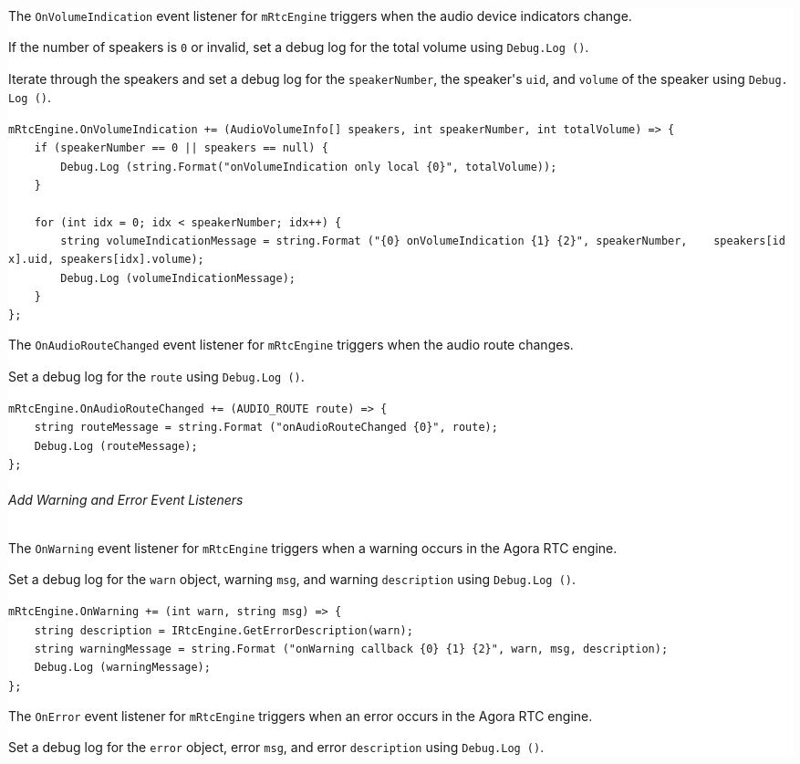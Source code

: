 The `OnVolumeIndication` event listener for `mRtcEngine` triggers when the audio device indicators change.

If the number of speakers is `0` or invalid, set a debug log for the total volume using `Debug.Log ()`.

Iterate through the speakers and set a debug log for the `speakerNumber`, the speaker's `uid`, and `volume` of the speaker using `Debug.Log ()`.

``` CSharp
mRtcEngine.OnVolumeIndication += (AudioVolumeInfo[] speakers, int speakerNumber, int totalVolume) => {
	if (speakerNumber == 0 || speakers == null) {
		Debug.Log (string.Format("onVolumeIndication only local {0}", totalVolume));
	}

	for (int idx = 0; idx < speakerNumber; idx++) {
		string volumeIndicationMessage = string.Format ("{0} onVolumeIndication {1} {2}", speakerNumber, 	speakers[idx].uid, speakers[idx].volume);
		Debug.Log (volumeIndicationMessage);
	}
};
```

The `OnAudioRouteChanged` event listener for `mRtcEngine` triggers when the audio route changes.

Set a debug log for the `route` using `Debug.Log ()`.


``` CSharp
mRtcEngine.OnAudioRouteChanged += (AUDIO_ROUTE route) => {
	string routeMessage = string.Format ("onAudioRouteChanged {0}", route);
	Debug.Log (routeMessage);
};
```

###### Add Warning and Error Event Listeners

The `OnWarning` event listener for `mRtcEngine` triggers when a warning occurs in the Agora RTC engine.

Set a debug log for the `warn` object, warning `msg`, and warning `description` using `Debug.Log ()`.

``` CSharp
mRtcEngine.OnWarning += (int warn, string msg) => {
	string description = IRtcEngine.GetErrorDescription(warn);
	string warningMessage = string.Format ("onWarning callback {0} {1} {2}", warn, msg, description);
	Debug.Log (warningMessage);
};
```

The `OnError` event listener for `mRtcEngine` triggers when an error occurs in the Agora RTC engine.

Set a debug log for the `error` object, error `msg`, and error `description` using `Debug.Log ()`.
